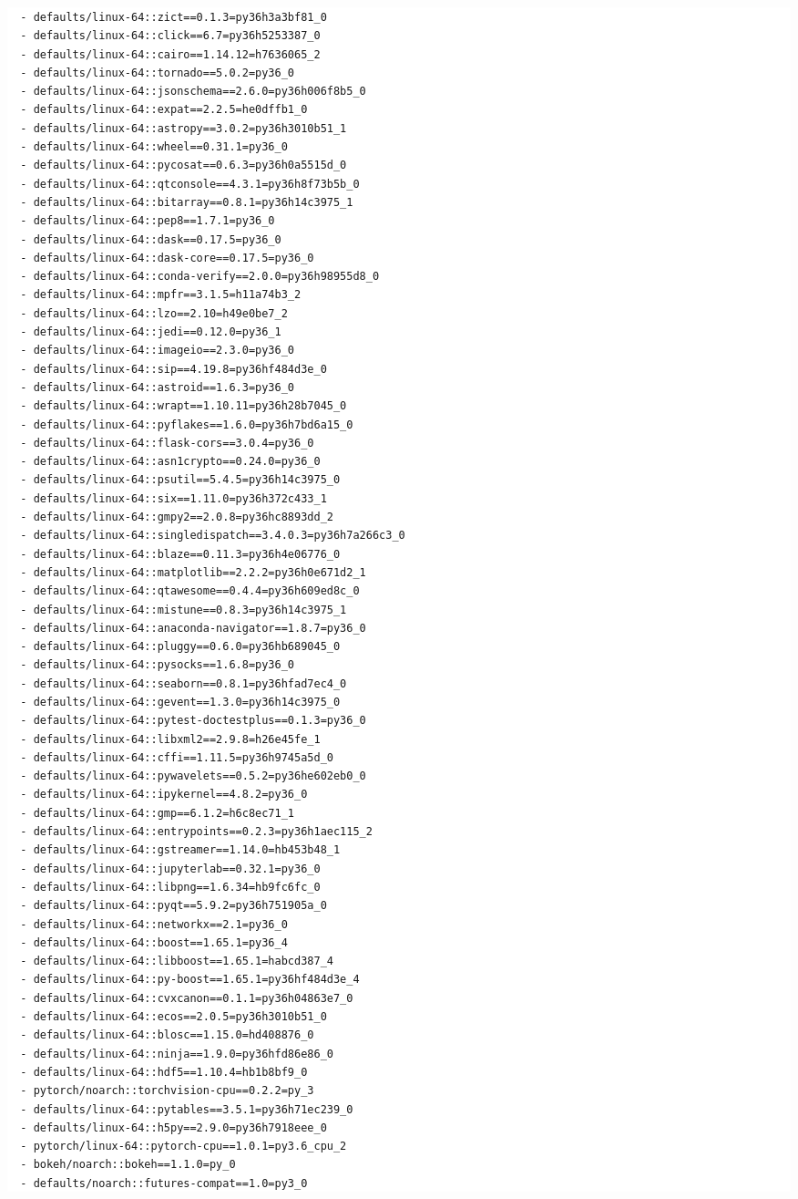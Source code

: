       - defaults/linux-64::zict==0.1.3=py36h3a3bf81_0
      - defaults/linux-64::click==6.7=py36h5253387_0
      - defaults/linux-64::cairo==1.14.12=h7636065_2
      - defaults/linux-64::tornado==5.0.2=py36_0
      - defaults/linux-64::jsonschema==2.6.0=py36h006f8b5_0
      - defaults/linux-64::expat==2.2.5=he0dffb1_0
      - defaults/linux-64::astropy==3.0.2=py36h3010b51_1
      - defaults/linux-64::wheel==0.31.1=py36_0
      - defaults/linux-64::pycosat==0.6.3=py36h0a5515d_0
      - defaults/linux-64::qtconsole==4.3.1=py36h8f73b5b_0
      - defaults/linux-64::bitarray==0.8.1=py36h14c3975_1
      - defaults/linux-64::pep8==1.7.1=py36_0
      - defaults/linux-64::dask==0.17.5=py36_0
      - defaults/linux-64::dask-core==0.17.5=py36_0
      - defaults/linux-64::conda-verify==2.0.0=py36h98955d8_0
      - defaults/linux-64::mpfr==3.1.5=h11a74b3_2
      - defaults/linux-64::lzo==2.10=h49e0be7_2
      - defaults/linux-64::jedi==0.12.0=py36_1
      - defaults/linux-64::imageio==2.3.0=py36_0
      - defaults/linux-64::sip==4.19.8=py36hf484d3e_0
      - defaults/linux-64::astroid==1.6.3=py36_0
      - defaults/linux-64::wrapt==1.10.11=py36h28b7045_0
      - defaults/linux-64::pyflakes==1.6.0=py36h7bd6a15_0
      - defaults/linux-64::flask-cors==3.0.4=py36_0
      - defaults/linux-64::asn1crypto==0.24.0=py36_0
      - defaults/linux-64::psutil==5.4.5=py36h14c3975_0
      - defaults/linux-64::six==1.11.0=py36h372c433_1
      - defaults/linux-64::gmpy2==2.0.8=py36hc8893dd_2
      - defaults/linux-64::singledispatch==3.4.0.3=py36h7a266c3_0
      - defaults/linux-64::blaze==0.11.3=py36h4e06776_0
      - defaults/linux-64::matplotlib==2.2.2=py36h0e671d2_1
      - defaults/linux-64::qtawesome==0.4.4=py36h609ed8c_0
      - defaults/linux-64::mistune==0.8.3=py36h14c3975_1
      - defaults/linux-64::anaconda-navigator==1.8.7=py36_0
      - defaults/linux-64::pluggy==0.6.0=py36hb689045_0
      - defaults/linux-64::pysocks==1.6.8=py36_0
      - defaults/linux-64::seaborn==0.8.1=py36hfad7ec4_0
      - defaults/linux-64::gevent==1.3.0=py36h14c3975_0
      - defaults/linux-64::pytest-doctestplus==0.1.3=py36_0
      - defaults/linux-64::libxml2==2.9.8=h26e45fe_1
      - defaults/linux-64::cffi==1.11.5=py36h9745a5d_0
      - defaults/linux-64::pywavelets==0.5.2=py36he602eb0_0
      - defaults/linux-64::ipykernel==4.8.2=py36_0
      - defaults/linux-64::gmp==6.1.2=h6c8ec71_1
      - defaults/linux-64::entrypoints==0.2.3=py36h1aec115_2
      - defaults/linux-64::gstreamer==1.14.0=hb453b48_1
      - defaults/linux-64::jupyterlab==0.32.1=py36_0
      - defaults/linux-64::libpng==1.6.34=hb9fc6fc_0
      - defaults/linux-64::pyqt==5.9.2=py36h751905a_0
      - defaults/linux-64::networkx==2.1=py36_0
      - defaults/linux-64::boost==1.65.1=py36_4
      - defaults/linux-64::libboost==1.65.1=habcd387_4
      - defaults/linux-64::py-boost==1.65.1=py36hf484d3e_4
      - defaults/linux-64::cvxcanon==0.1.1=py36h04863e7_0
      - defaults/linux-64::ecos==2.0.5=py36h3010b51_0
      - defaults/linux-64::blosc==1.15.0=hd408876_0
      - defaults/linux-64::ninja==1.9.0=py36hfd86e86_0
      - defaults/linux-64::hdf5==1.10.4=hb1b8bf9_0
      - pytorch/noarch::torchvision-cpu==0.2.2=py_3
      - defaults/linux-64::pytables==3.5.1=py36h71ec239_0
      - defaults/linux-64::h5py==2.9.0=py36h7918eee_0
      - pytorch/linux-64::pytorch-cpu==1.0.1=py3.6_cpu_2
      - bokeh/noarch::bokeh==1.1.0=py_0
      - defaults/noarch::futures-compat==1.0=py3_0